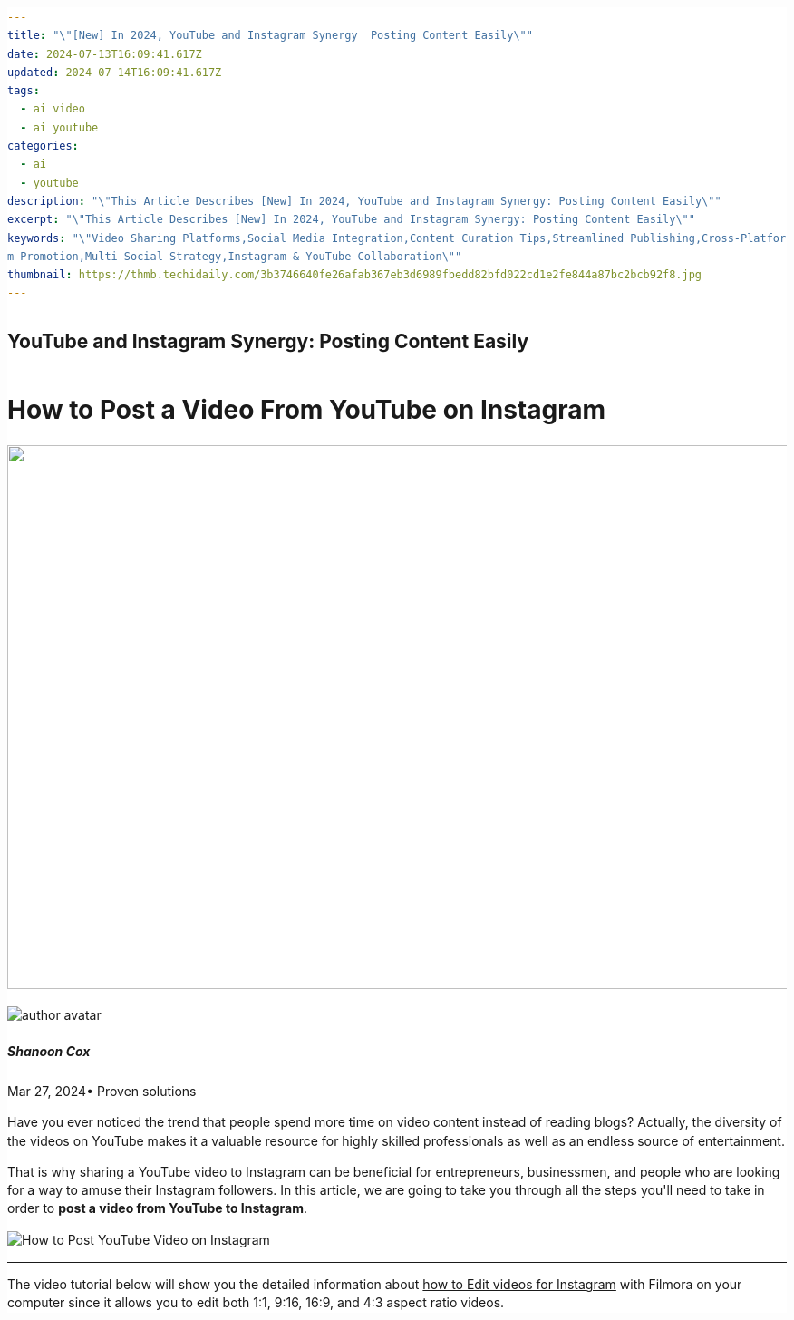 ```yaml
---
title: "\"[New] In 2024, YouTube and Instagram Synergy  Posting Content Easily\""
date: 2024-07-13T16:09:41.617Z
updated: 2024-07-14T16:09:41.617Z
tags:
  - ai video
  - ai youtube
categories:
  - ai
  - youtube
description: "\"This Article Describes [New] In 2024, YouTube and Instagram Synergy: Posting Content Easily\""
excerpt: "\"This Article Describes [New] In 2024, YouTube and Instagram Synergy: Posting Content Easily\""
keywords: "\"Video Sharing Platforms,Social Media Integration,Content Curation Tips,Streamlined Publishing,Cross-Platform Promotion,Multi-Social Strategy,Instagram & YouTube Collaboration\""
thumbnail: https://thmb.techidaily.com/3b3746640fe26afab367eb3d6989fbedd82bfd022cd1e2fe844a87bc2bcb92f8.jpg
---
```


## YouTube and Instagram Synergy: Posting Content Easily

# How to Post a Video From YouTube on Instagram


<a href="https://appsumo.8odi.net/c/5597632/2068411/7443" target="_top" id="2068411"><img src="//a.impactradius-go.com/display-ad/7443-2068411" border="0" alt="" width="1200" height="600"/></a><img height="0" width="0" src="https://appsumo.8odi.net/i/5597632/2068411/7443" style="position:absolute;visibility:hidden;" border="0" />

![author avatar](https://images.wondershare.com/filmora/article-images/shannon-cox.jpg)

##### Shanoon Cox

 Mar 27, 2024• Proven solutions

Have you ever noticed the trend that people spend more time on video content instead of reading blogs? Actually, the diversity of the videos on YouTube makes it a valuable resource for highly skilled professionals as well as an endless source of entertainment.

That is why sharing a YouTube video to Instagram can be beneficial for entrepreneurs, businessmen, and people who are looking for a way to amuse their Instagram followers. In this article, we are going to take you through all the steps you'll need to take in order to **post a video from YouTube to Instagram**.

![How to Post YouTube Video on Instagram](https://images.wondershare.com/filmora/article-images/how-to-post-youtube-video-on-instagram.jpg)

---

The video tutorial below will show you the detailed information about [how to Edit videos for Instagram](https://tools.techidaily.com/wondershare/filmora/download/) with Filmora on your computer since it allows you to edit both 1:1, 9:16, 16:9, and 4:3 aspect ratio videos.
